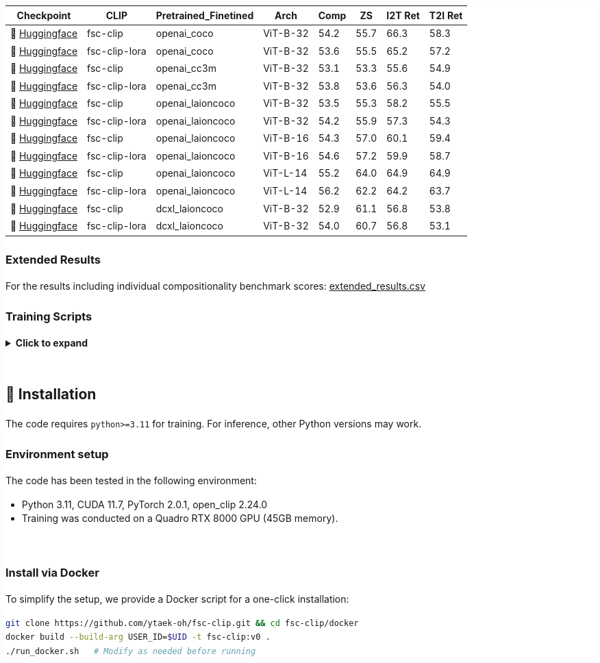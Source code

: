 |    Checkpoint     |          CLIP |   Pretrained_Finetined |     Arch |  Comp  |  ZS  |  I2T Ret  |  T2I Ret  |
|-------------------|---------------|------------------------|----------|--------|------|-----------|-----------|
| 🤗 [Huggingface](https://huggingface.co/ytaek-oh/fsc-clip/resolve/main/coco_fsc-clip-ViT-B-32.pt?download=true) |      fsc-clip |            openai_coco  | ViT-B-32 |  54.2  | 55.7 |   66.3    |   58.3    |
| 🤗 [Huggingface](https://huggingface.co/ytaek-oh/fsc-clip/resolve/main/coco_fsc-clip-lora-ViT-B-32.pt?download=true) | fsc-clip-lora |            openai_coco  | ViT-B-32 |  53.6  | 55.5 |   65.2    |   57.2    |
| 🤗 [Huggingface](https://huggingface.co/ytaek-oh/fsc-clip/resolve/main/cc3m_fsc-clip-ViT-B-32.pt?download=true) |      fsc-clip |            openai_cc3m  | ViT-B-32 |  53.1  | 53.3 |   55.6    |   54.9    |
| 🤗 [Huggingface](https://huggingface.co/ytaek-oh/fsc-clip/resolve/main/cc3m_fsc-clip-lora-ViT-B-32.pt?download=true) | fsc-clip-lora |            openai_cc3m  | ViT-B-32 |  53.8  | 53.6 |   56.3    |   54.0    |
| 🤗 [Huggingface](https://huggingface.co/ytaek-oh/fsc-clip/resolve/main/laioncoco_fsc-clip-ViT-B-32.pt?download=true) |      fsc-clip |       openai_laioncoco  | ViT-B-32 |  53.5  | 55.3 |   58.2    |   55.5    |
| 🤗 [Huggingface](https://huggingface.co/ytaek-oh/fsc-clip/resolve/main/laioncoco_fsc-clip-lora-ViT-B-32.pt?download=true) | fsc-clip-lora |       openai_laioncoco  | ViT-B-32 |  54.2  | 55.9 |   57.3    |   54.3    |
| 🤗 [Huggingface](https://huggingface.co/ytaek-oh/fsc-clip/resolve/main/laioncoco_fsc-clip-ViT-B-16.pt?download=true) |      fsc-clip |       openai_laioncoco  | ViT-B-16 |  54.3  | 57.0 |   60.1    |   59.4    |
| 🤗 [Huggingface](https://huggingface.co/ytaek-oh/fsc-clip/resolve/main/laioncoco_fsc-clip-lora-ViT-B-16.pt?download=true) | fsc-clip-lora |       openai_laioncoco  | ViT-B-16 |  54.6  | 57.2 |   59.9    |   58.7    |
| 🤗 [Huggingface](https://huggingface.co/ytaek-oh/fsc-clip/resolve/main/laioncoco_fsc-clip-ViT-L-14.pt?download=true) |      fsc-clip |       openai_laioncoco  | ViT-L-14 |  55.2  | 64.0 |   64.9    |   64.9    |
| 🤗 [Huggingface](https://huggingface.co/ytaek-oh/fsc-clip/resolve/main/laioncoco_fsc-clip-lora-ViT-L-14.pt?download=true) | fsc-clip-lora |       openai_laioncoco  | ViT-L-14 |  56.2  | 62.2 |   64.2    |   63.7    |
| 🤗 [Huggingface](https://huggingface.co/ytaek-oh/fsc-clip/resolve/main/dcxl_fsc-clip-ViT-B-32.pt?download=true) |      fsc-clip |         dcxl_laioncoco  | ViT-B-32 |  52.9  | 61.1 |   56.8    |   53.8    |
| 🤗 [Huggingface](https://huggingface.co/ytaek-oh/fsc-clip/resolve/main/dcxl_fsc-clip-lora-ViT-B-32.pt?download=true) | fsc-clip-lora |         dcxl_laioncoco  | ViT-B-32 |  54.0  | 60.7 |   56.8    |   53.1    |

### Extended Results

For the results including individual compositionality benchmark scores: [extended_results.csv](./assets/extended_results.csv)

### Training Scripts

<details><summary><b>Click to expand</b></summary></details>

<br />

## 🚀 Installation

The code requires `python>=3.11` for training. For inference, other Python versions may work.


### Environment setup

The code has been tested in the following environment:

-   Python 3.11, CUDA 11.7, PyTorch 2.0.1, open_clip 2.24.0
-   Training was conducted on a Quadro RTX 8000 GPU (45GB memory).

<br />

### Install via Docker

To simplify the setup, we provide a Docker script for a one-click installation:

```bash
git clone https://github.com/ytaek-oh/fsc-clip.git && cd fsc-clip/docker
docker build --build-arg USER_ID=$UID -t fsc-clip:v0 .
./run_docker.sh   # Modify as needed before running
```
